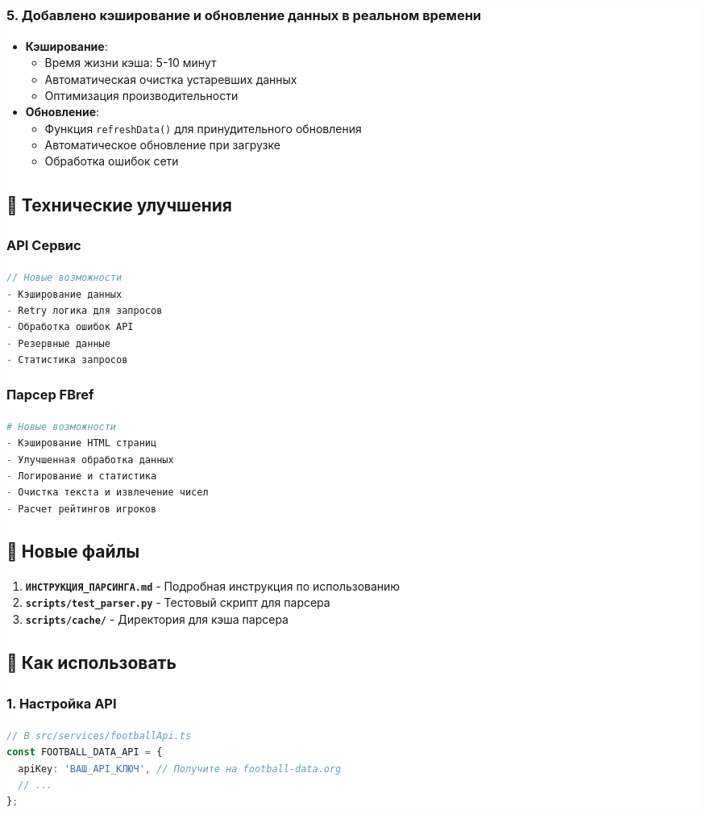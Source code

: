 ### 5. Добавлено кэширование и обновление данных в реальном времени
- **Кэширование**:
  - Время жизни кэша: 5-10 минут
  - Автоматическая очистка устаревших данных
  - Оптимизация производительности
- **Обновление**:
  - Функция `refreshData()` для принудительного обновления
  - Автоматическое обновление при загрузке
  - Обработка ошибок сети

## 🔧 Технические улучшения

### API Сервис
```typescript
// Новые возможности
- Кэширование данных
- Retry логика для запросов
- Обработка ошибок API
- Резервные данные
- Статистика запросов
```

### Парсер FBref
```python
# Новые возможности
- Кэширование HTML страниц
- Улучшенная обработка данных
- Логирование и статистика
- Очистка текста и извлечение чисел
- Расчет рейтингов игроков
```

## 📁 Новые файлы

1. **`ИНСТРУКЦИЯ_ПАРСИНГА.md`** - Подробная инструкция по использованию
2. **`scripts/test_parser.py`** - Тестовый скрипт для парсера
3. **`scripts/cache/`** - Директория для кэша парсера

## 🚀 Как использовать

### 1. Настройка API
```typescript
// В src/services/footballApi.ts
const FOOTBALL_DATA_API = {
  apiKey: 'ВАШ_API_КЛЮЧ', // Получите на football-data.org
  // ...
};
```
